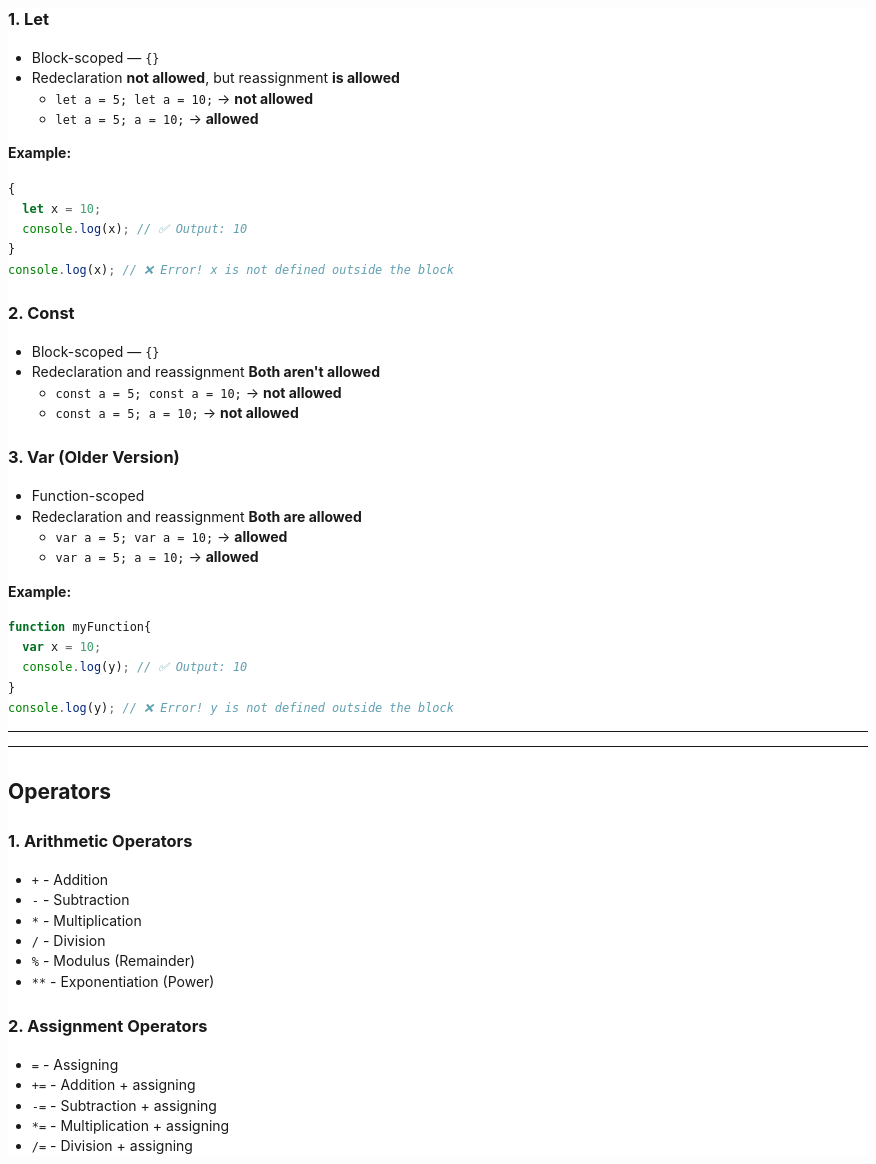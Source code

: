 ### 1. Let
- Block-scoped — `{}`  
- Redeclaration **not allowed**, but reassignment **is allowed**  
  - `let a = 5; let a = 10;` → **not allowed**  
  - `let a = 5; a = 10;` → **allowed**  

**Example:**
```js
{
  let x = 10;
  console.log(x); // ✅ Output: 10
}
console.log(x); // ❌ Error! x is not defined outside the block
```

### 2. Const
- Block-scoped — `{}`  
- Redeclaration and reassignment **Both aren't allowed**  
  - `const a = 5; const a = 10;` → **not allowed**  
  - `const a = 5; a = 10;` → **not allowed**  

### 3. Var (Older Version)
- Function-scoped  
- Redeclaration and reassignment **Both are allowed**  
  - `var a = 5; var a = 10;` → **allowed**  
  - `var a = 5; a = 10;` → **allowed**  

**Example:**
```js
function myFunction{
  var x = 10;
  console.log(y); // ✅ Output: 10
}
console.log(y); // ❌ Error! y is not defined outside the block
```
---



---

## Operators

### 1. Arithmetic Operators
- `+` - Addition
- `-` - Subtraction
- `*` - Multiplication
- `/` - Division
- `%` - Modulus (Remainder)
- `**` - Exponentiation (Power)

### 2. Assignment Operators
- `=` - Assigning 
- `+=` - Addition + assigning
- `-=` - Subtraction + assigning
- `*=` - Multiplication + assigning
- `/=` - Division + assigning
